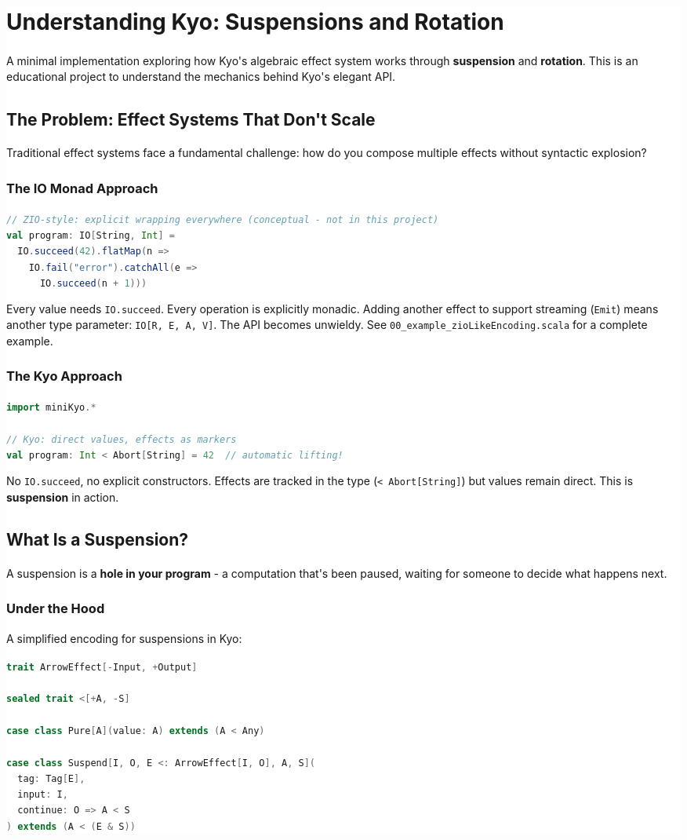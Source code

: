 # Understanding Kyo: Suspensions and Rotation

A minimal implementation exploring how Kyo's algebraic effect system works through **suspension** and **rotation**. This is an educational project to understand the mechanics behind Kyo's elegant API.

## The Problem: Effect Systems That Don't Scale

Traditional effect systems face a fundamental challenge: how do you compose multiple effects without syntactic explosion?

### The IO Monad Approach

```scala ignore
// ZIO-style: explicit wrapping everywhere (conceptual - not in this project)
val program: IO[String, Int] = 
  IO.succeed(42).flatMap(n => 
    IO.fail("error").catchAll(e =>
      IO.succeed(n + 1)))
```

Every value needs `IO.succeed`. Every operation is explicitly monadic. Adding another effect to support streaming (`Emit`) means another type parameter: `IO[R, E, A, V]`. The API becomes unwieldy. See `00_example_zioLikeEncoding.scala` for a complete example.

### The Kyo Approach

```scala
import miniKyo.*

// Kyo: direct values, effects as markers
val program: Int < Abort[String] = 42  // automatic lifting!
```

No `IO.succeed`, no explicit constructors. Effects are tracked in the type (`< Abort[String]`) but values remain direct. This is **suspension** in action.

## What Is a Suspension?

A suspension is a **hole in your program** - a computation that's been paused, waiting for someone to decide what happens next.

### Under the Hood


A simplified encoding for suspensions in Kyo:

```scala ignore
trait ArrowEffect[-Input, +Output]

sealed trait <[+A, -S]

case class Pure[A](value: A) extends (A < Any)

case class Suspend[I, O, E <: ArrowEffect[I, O], A, S](
  tag: Tag[E],
  input: I,
  continue: O => A < S
) extends (A < (E & S))
```

